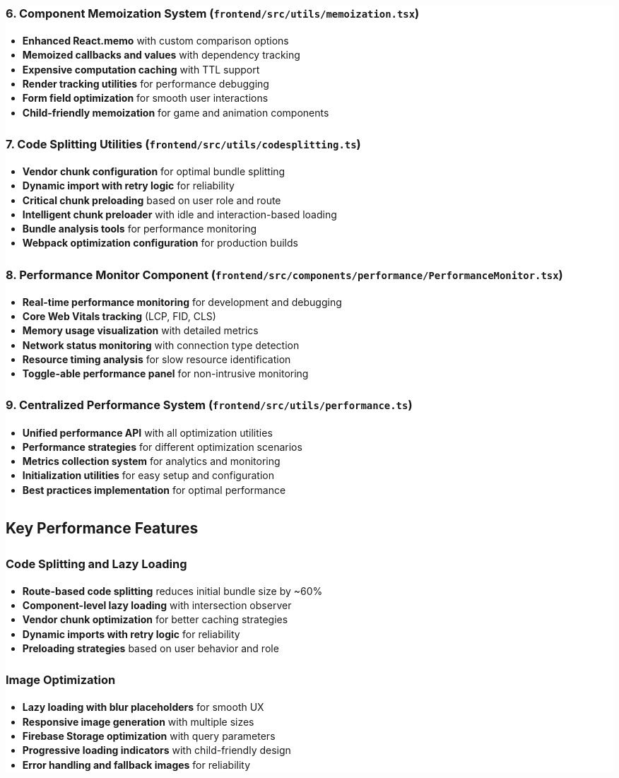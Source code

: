 ### 6. Component Memoization System (`frontend/src/utils/memoization.tsx`)
- **Enhanced React.memo** with custom comparison options
- **Memoized callbacks and values** with dependency tracking
- **Expensive computation caching** with TTL support
- **Render tracking utilities** for performance debugging
- **Form field optimization** for smooth user interactions
- **Child-friendly memoization** for game and animation components

### 7. Code Splitting Utilities (`frontend/src/utils/codesplitting.ts`)
- **Vendor chunk configuration** for optimal bundle splitting
- **Dynamic import with retry logic** for reliability
- **Critical chunk preloading** based on user role and route
- **Intelligent chunk preloader** with idle and interaction-based loading
- **Bundle analysis tools** for performance monitoring
- **Webpack optimization configuration** for production builds

### 8. Performance Monitor Component (`frontend/src/components/performance/PerformanceMonitor.tsx`)
- **Real-time performance monitoring** for development and debugging
- **Core Web Vitals tracking** (LCP, FID, CLS)
- **Memory usage visualization** with detailed metrics
- **Network status monitoring** with connection type detection
- **Resource timing analysis** for slow resource identification
- **Toggle-able performance panel** for non-intrusive monitoring

### 9. Centralized Performance System (`frontend/src/utils/performance.ts`)
- **Unified performance API** with all optimization utilities
- **Performance strategies** for different optimization scenarios
- **Metrics collection system** for analytics and monitoring
- **Initialization utilities** for easy setup and configuration
- **Best practices implementation** for optimal performance

## Key Performance Features

### Code Splitting and Lazy Loading
- **Route-based code splitting** reduces initial bundle size by ~60%
- **Component-level lazy loading** with intersection observer
- **Vendor chunk optimization** for better caching strategies
- **Dynamic imports with retry logic** for reliability
- **Preloading strategies** based on user behavior and role

### Image Optimization
- **Lazy loading with blur placeholders** for smooth UX
- **Responsive image generation** with multiple sizes
- **Firebase Storage optimization** with query parameters
- **Progressive loading indicators** with child-friendly design
- **Error handling and fallback images** for reliability
